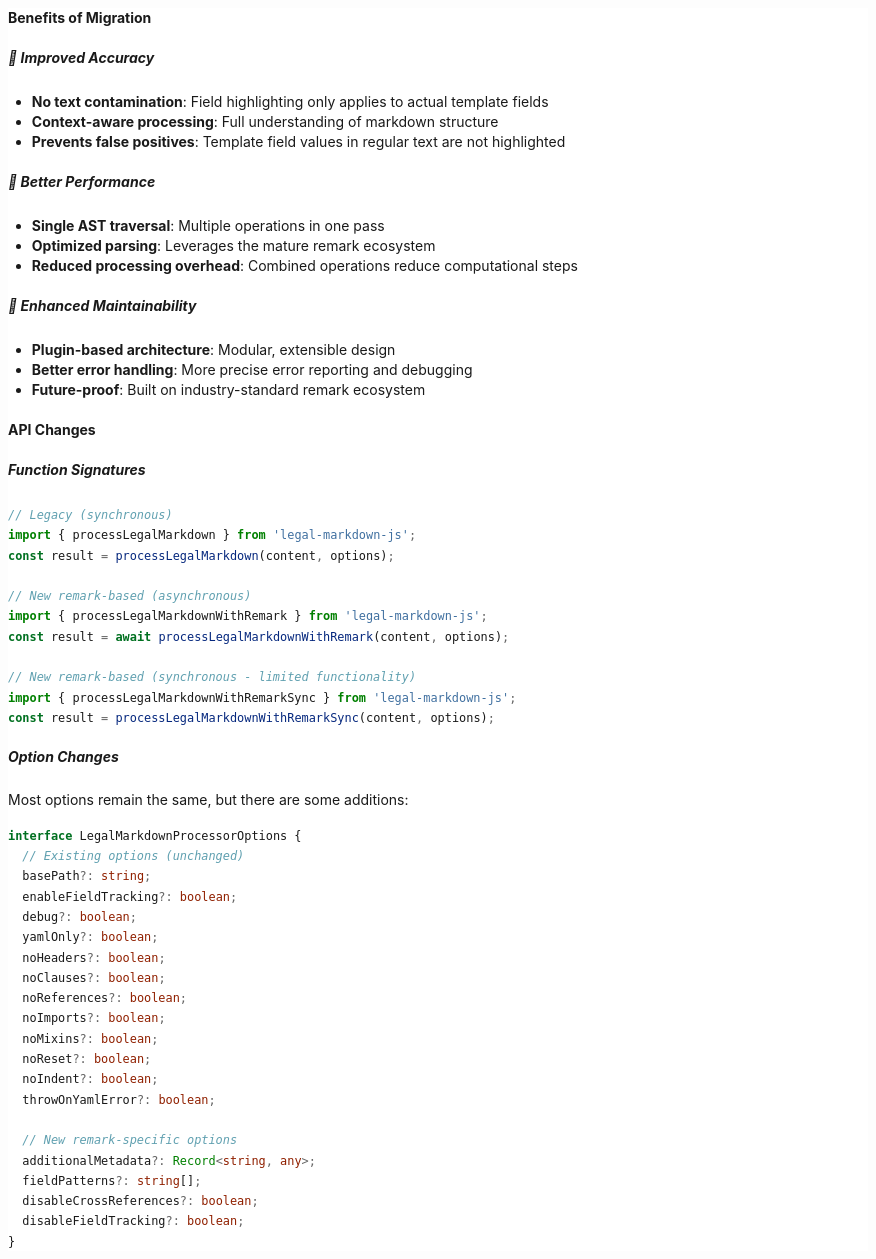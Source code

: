 #### Benefits of Migration

##### 🎯 **Improved Accuracy**

- **No text contamination**: Field highlighting only applies to actual template
  fields
- **Context-aware processing**: Full understanding of markdown structure
- **Prevents false positives**: Template field values in regular text are not
  highlighted

##### 🚀 **Better Performance**

- **Single AST traversal**: Multiple operations in one pass
- **Optimized parsing**: Leverages the mature remark ecosystem
- **Reduced processing overhead**: Combined operations reduce computational
  steps

##### 🔧 **Enhanced Maintainability**

- **Plugin-based architecture**: Modular, extensible design
- **Better error handling**: More precise error reporting and debugging
- **Future-proof**: Built on industry-standard remark ecosystem

#### API Changes

##### Function Signatures

```typescript
// Legacy (synchronous)
import { processLegalMarkdown } from 'legal-markdown-js';
const result = processLegalMarkdown(content, options);

// New remark-based (asynchronous)
import { processLegalMarkdownWithRemark } from 'legal-markdown-js';
const result = await processLegalMarkdownWithRemark(content, options);

// New remark-based (synchronous - limited functionality)
import { processLegalMarkdownWithRemarkSync } from 'legal-markdown-js';
const result = processLegalMarkdownWithRemarkSync(content, options);
```

##### Option Changes

Most options remain the same, but there are some additions:

```typescript
interface LegalMarkdownProcessorOptions {
  // Existing options (unchanged)
  basePath?: string;
  enableFieldTracking?: boolean;
  debug?: boolean;
  yamlOnly?: boolean;
  noHeaders?: boolean;
  noClauses?: boolean;
  noReferences?: boolean;
  noImports?: boolean;
  noMixins?: boolean;
  noReset?: boolean;
  noIndent?: boolean;
  throwOnYamlError?: boolean;

  // New remark-specific options
  additionalMetadata?: Record<string, any>;
  fieldPatterns?: string[];
  disableCrossReferences?: boolean;
  disableFieldTracking?: boolean;
}
```